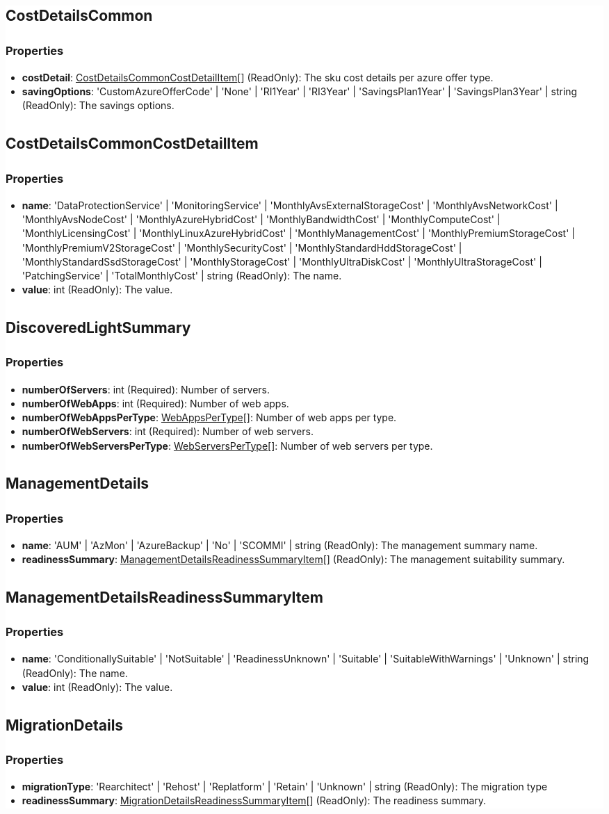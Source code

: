 ## CostDetailsCommon
### Properties
* **costDetail**: [CostDetailsCommonCostDetailItem](#costdetailscommoncostdetailitem)[] (ReadOnly): The sku cost details per azure offer type.
* **savingOptions**: 'CustomAzureOfferCode' | 'None' | 'RI1Year' | 'RI3Year' | 'SavingsPlan1Year' | 'SavingsPlan3Year' | string (ReadOnly): The savings options.

## CostDetailsCommonCostDetailItem
### Properties
* **name**: 'DataProtectionService' | 'MonitoringService' | 'MonthlyAvsExternalStorageCost' | 'MonthlyAvsNetworkCost' | 'MonthlyAvsNodeCost' | 'MonthlyAzureHybridCost' | 'MonthlyBandwidthCost' | 'MonthlyComputeCost' | 'MonthlyLicensingCost' | 'MonthlyLinuxAzureHybridCost' | 'MonthlyManagementCost' | 'MonthlyPremiumStorageCost' | 'MonthlyPremiumV2StorageCost' | 'MonthlySecurityCost' | 'MonthlyStandardHddStorageCost' | 'MonthlyStandardSsdStorageCost' | 'MonthlyStorageCost' | 'MonthlyUltraDiskCost' | 'MonthlyUltraStorageCost' | 'PatchingService' | 'TotalMonthlyCost' | string (ReadOnly): The name.
* **value**: int (ReadOnly): The value.

## DiscoveredLightSummary
### Properties
* **numberOfServers**: int (Required): Number of servers.
* **numberOfWebApps**: int (Required): Number of web apps.
* **numberOfWebAppsPerType**: [WebAppsPerType](#webappspertype)[]: Number of web apps per type.
* **numberOfWebServers**: int (Required): Number of web servers.
* **numberOfWebServersPerType**: [WebServersPerType](#webserverspertype)[]: Number of web servers per type.

## ManagementDetails
### Properties
* **name**: 'AUM' | 'AzMon' | 'AzureBackup' | 'No' | 'SCOMMI' | string (ReadOnly): The management summary name.
* **readinessSummary**: [ManagementDetailsReadinessSummaryItem](#managementdetailsreadinesssummaryitem)[] (ReadOnly): The management suitability summary.

## ManagementDetailsReadinessSummaryItem
### Properties
* **name**: 'ConditionallySuitable' | 'NotSuitable' | 'ReadinessUnknown' | 'Suitable' | 'SuitableWithWarnings' | 'Unknown' | string (ReadOnly): The name.
* **value**: int (ReadOnly): The value.

## MigrationDetails
### Properties
* **migrationType**: 'Rearchitect' | 'Rehost' | 'Replatform' | 'Retain' | 'Unknown' | string (ReadOnly): The migration type
* **readinessSummary**: [MigrationDetailsReadinessSummaryItem](#migrationdetailsreadinesssummaryitem)[] (ReadOnly): The readiness summary.
